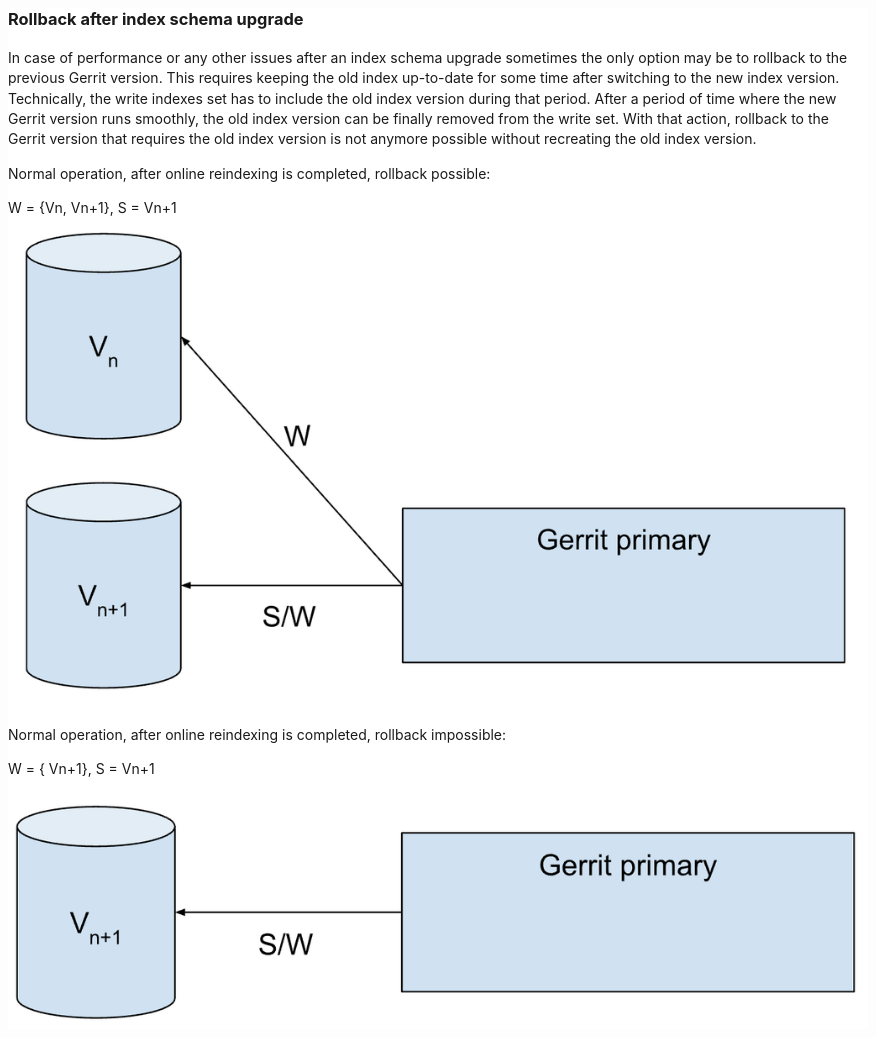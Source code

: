 ### Rollback after index schema upgrade

In case of performance or any other issues after an index schema upgrade sometimes
the only option may be to rollback to the previous Gerrit version. This requires
keeping the old index up-to-date for some time after switching to the new index
version. Technically, the write indexes set has to include the old index version
during that period. After a period of time where the new Gerrit version runs
smoothly, the old index version can be finally removed from the write set. With
that action, rollback to the Gerrit version that requires the old index version
is not anymore possible without recreating the old index version.

Normal operation, after online reindexing is completed, rollback possible:

W = {Vn, Vn+1}, S = Vn+1

![Index Rollback Possible](img/index_rollback_possible.png)

Normal operation, after online reindexing is completed, rollback impossible:

W = { Vn+1}, S = Vn+1

![Index Rollback Impossible](img/index_rollback_impossible.png)
